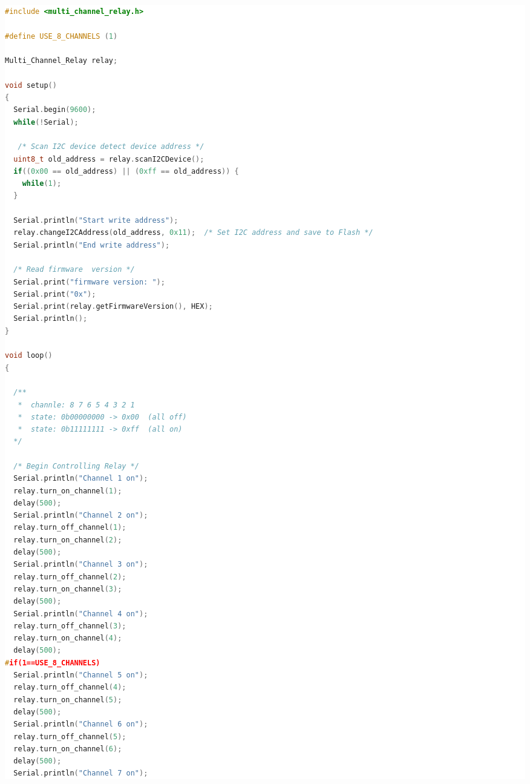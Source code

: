 ```c++
#include <multi_channel_relay.h>

#define USE_8_CHANNELS (1)

Multi_Channel_Relay relay;

void setup()
{
  Serial.begin(9600);
  while(!Serial);   

   /* Scan I2C device detect device address */
  uint8_t old_address = relay.scanI2CDevice();
  if((0x00 == old_address) || (0xff == old_address)) {
    while(1);
  }

  Serial.println("Start write address");
  relay.changeI2CAddress(old_address, 0x11);  /* Set I2C address and save to Flash */  
  Serial.println("End write address");

  /* Read firmware  version */
  Serial.print("firmware version: ");
  Serial.print("0x");
  Serial.print(relay.getFirmwareVersion(), HEX);
  Serial.println();
}

void loop()
{

  /** 
   *  channle: 8 7 6 5 4 3 2 1
   *  state: 0b00000000 -> 0x00  (all off)
   *  state: 0b11111111 -> 0xff  (all on)
  */  

  /* Begin Controlling Relay */ 
  Serial.println("Channel 1 on");
  relay.turn_on_channel(1);  
  delay(500);
  Serial.println("Channel 2 on");
  relay.turn_off_channel(1);
  relay.turn_on_channel(2);
  delay(500);
  Serial.println("Channel 3 on");
  relay.turn_off_channel(2);
  relay.turn_on_channel(3);  
  delay(500);
  Serial.println("Channel 4 on");
  relay.turn_off_channel(3);
  relay.turn_on_channel(4);  
  delay(500);
#if(1==USE_8_CHANNELS)  
  Serial.println("Channel 5 on");
  relay.turn_off_channel(4);
  relay.turn_on_channel(5);  
  delay(500);
  Serial.println("Channel 6 on");
  relay.turn_off_channel(5);
  relay.turn_on_channel(6);  
  delay(500);
  Serial.println("Channel 7 on");
```